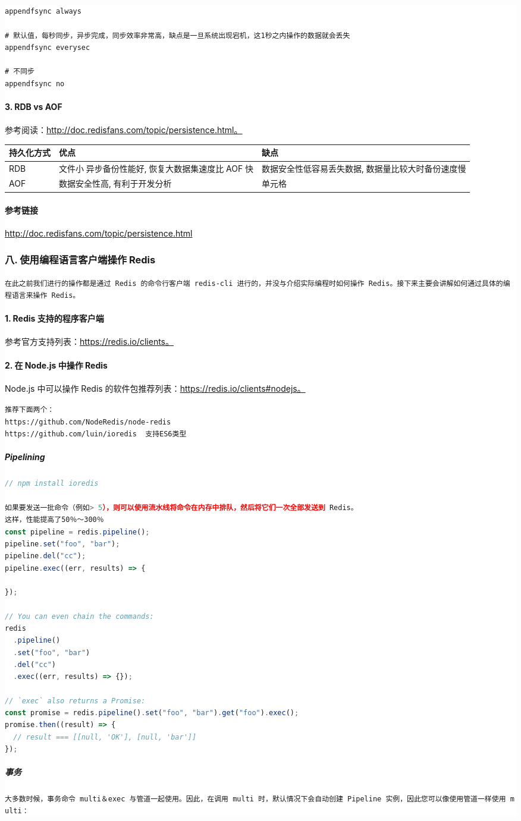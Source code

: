 ```shell
appendfsync always

# 默认值，每秒同步，异步完成，同步效率非常高，缺点是一旦系统出现宕机，这1秒之内操作的数据就会丢失
appendfsync everysec

# 不同步
appendfsync no
```
#### 3. RDB vs AOF
参考阅读：http://doc.redisfans.com/topic/persistence.html。

| 持久化方式 | 优点 | 缺点 |
| :-----| :----- | :----- |
| RDB | 文件小 异步备份性能好, 恢复大数据集速度比 AOF 快 | 数据安全性低容易丢失数据, 数据量比较大时备份速度慢 |
| AOF | 数据安全性高, 有利于开发分析 | 单元格 |

#### 参考链接
http://doc.redisfans.com/topic/persistence.html

### 八. 使用编程语言客户端操作 Redis
```shell
在此之前我们进行的操作都是通过 Redis 的命令行客户端 redis-cli 进行的，并没与介绍实际编程时如何操作 Redis。接下来主要会讲解如何通过具体的编程语言来操作 Redis。
```
#### 1. Redis 支持的程序客户端
参考官方支持列表：https://redis.io/clients。

#### 2. 在 Node.js 中操作 Redis
Node.js 中可以操作 Redis 的软件包推荐列表：https://redis.io/clients#nodejs。
```shell
推荐下面两个：
https://github.com/NodeRedis/node-redis
https://github.com/luin/ioredis  支持ES6类型
```
##### Pipelining
```js
// npm install ioredis

如果要发送一批命令（例如> 5），则可以使用流水线将命令在内存中排队，然后将它们一次全部发送到 Redis。
这样，性能提高了50％〜300％
const pipeline = redis.pipeline();
pipeline.set("foo", "bar");
pipeline.del("cc");
pipeline.exec((err, results) => {

});

// You can even chain the commands:
redis
  .pipeline()
  .set("foo", "bar")
  .del("cc")
  .exec((err, results) => {});

// `exec` also returns a Promise:
const promise = redis.pipeline().set("foo", "bar").get("foo").exec();
promise.then((result) => {
  // result === [[null, 'OK'], [null, 'bar']]
});
```
##### 事务
```js
大多数时候，事务命令 multi＆exec 与管道一起使用。因此，在调用 multi 时，默认情况下会自动创建 Pipeline 实例，因此您可以像使用管道一样使用 multi：
```